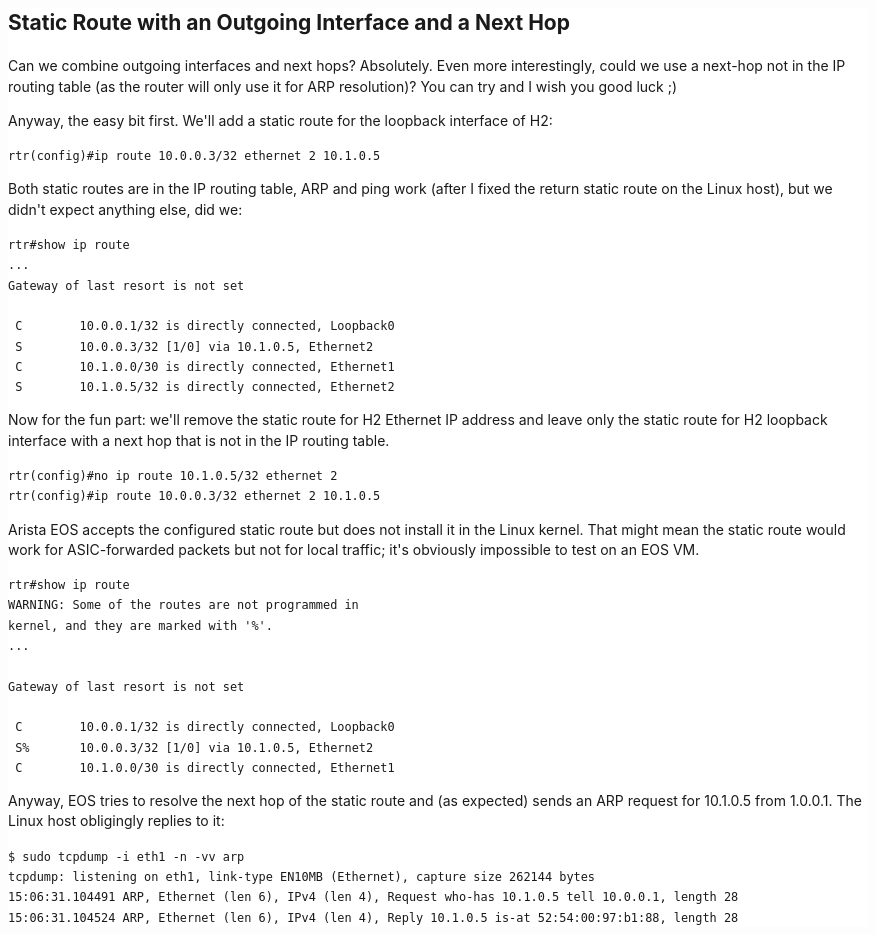 ## Static Route with an Outgoing Interface and a Next Hop

Can we combine outgoing interfaces and next hops? Absolutely. Even more interestingly, could we use a next-hop not in the IP routing table (as the router will only use it for ARP resolution)? You can try and I wish you good luck ;)

Anyway, the easy bit first. We'll add a static route for the loopback interface of H2:

```
rtr(config)#ip route 10.0.0.3/32 ethernet 2 10.1.0.5 
```

Both static routes are in the IP routing table, ARP and ping work (after I fixed the return static route on the Linux host), but we didn't expect anything else, did we:

```
rtr#show ip route
...
Gateway of last resort is not set

 C        10.0.0.1/32 is directly connected, Loopback0
 S        10.0.0.3/32 [1/0] via 10.1.0.5, Ethernet2
 C        10.1.0.0/30 is directly connected, Ethernet1
 S        10.1.0.5/32 is directly connected, Ethernet2
```

Now for the fun part: we'll remove the static route for H2 Ethernet IP address and leave only the static route for H2 loopback interface with a next hop that is not in the IP routing table.

```
rtr(config)#no ip route 10.1.0.5/32 ethernet 2
rtr(config)#ip route 10.0.0.3/32 ethernet 2 10.1.0.5
```

Arista EOS accepts the configured static route but does not install it in the Linux kernel. That might mean the static route would work for ASIC-forwarded packets but not for local traffic; it's obviously impossible to test on an EOS VM.

```
rtr#show ip route
WARNING: Some of the routes are not programmed in
kernel, and they are marked with '%'.
...

Gateway of last resort is not set

 C        10.0.0.1/32 is directly connected, Loopback0
 S%       10.0.0.3/32 [1/0] via 10.1.0.5, Ethernet2
 C        10.1.0.0/30 is directly connected, Ethernet1
```

Anyway, EOS tries to resolve the next hop of the static route and (as expected) sends an ARP request for 10.1.0.5 from 1.0.0.1. The Linux host obligingly replies to it:

```
$ sudo tcpdump -i eth1 -n -vv arp
tcpdump: listening on eth1, link-type EN10MB (Ethernet), capture size 262144 bytes
15:06:31.104491 ARP, Ethernet (len 6), IPv4 (len 4), Request who-has 10.1.0.5 tell 10.0.0.1, length 28
15:06:31.104524 ARP, Ethernet (len 6), IPv4 (len 4), Reply 10.1.0.5 is-at 52:54:00:97:b1:88, length 28
```


[^CCS]: A static route pointing to an interface can cover any IP prefix you wish including the default route. You [DO NOT want to do that though](https://blog.ipspace.net/2009/10/follow-up-interface-default-route.html).